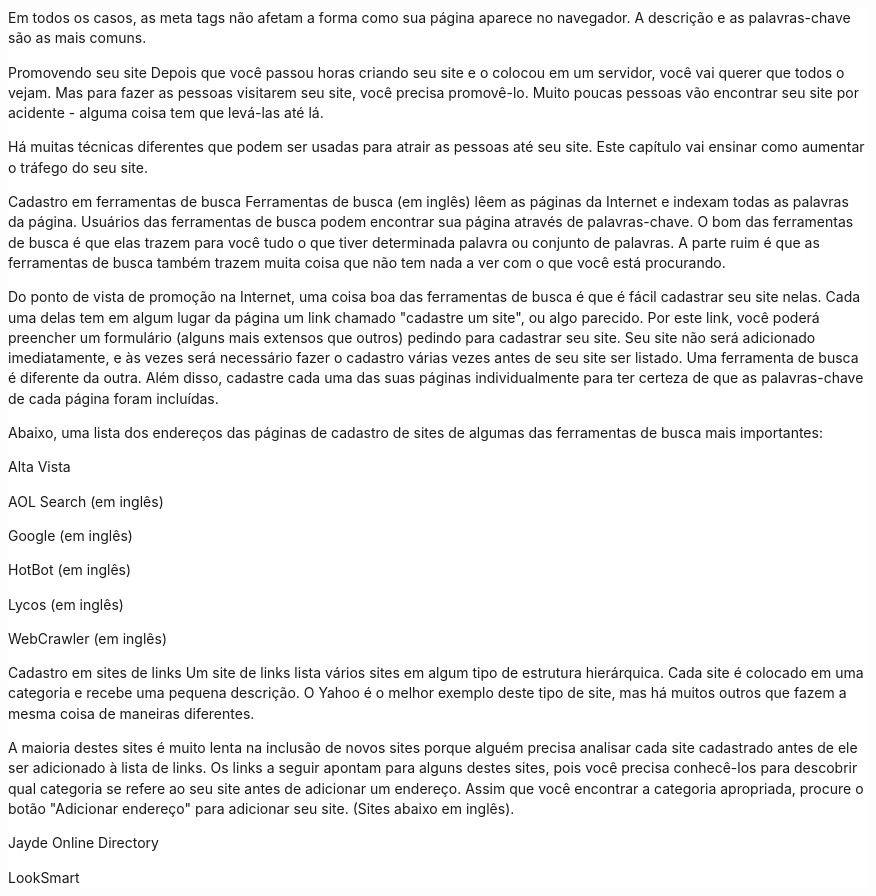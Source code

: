 <META NAME="Generator" CONTENT="Microsoft Word 97">

<META NAME="Generator" CONTENT="Microsoft Word 97">

Em todos os casos, as meta tags não afetam a forma como sua página aparece no navegador. A descrição e as palavras-chave são as mais comuns.

Promovendo seu site
Depois que você passou horas criando seu site e o colocou em um servidor, você vai querer que todos o vejam. Mas para fazer as pessoas visitarem seu site, você precisa promovê-lo. Muito poucas pessoas vão encontrar seu site por acidente - alguma coisa tem que levá-las até lá.

Há muitas técnicas diferentes que podem ser usadas para atrair as pessoas até seu site. Este capítulo vai ensinar como aumentar o tráfego do seu site.

Cadastro em ferramentas de busca
Ferramentas de busca (em inglês) lêem as páginas da Internet e indexam todas as palavras da página. Usuários das ferramentas de busca podem encontrar sua página através de palavras-chave. O bom das ferramentas de busca é que elas trazem para você tudo o que tiver determinada palavra ou conjunto de palavras. A parte ruim é que as ferramentas de busca também trazem muita coisa que não tem nada a ver com o que você está procurando.

Do ponto de vista de promoção na Internet, uma coisa boa das ferramentas de busca é que é fácil cadastrar seu site nelas. Cada uma delas tem em algum lugar da página um link chamado "cadastre um site", ou algo parecido. Por este link, você poderá preencher um formulário (alguns mais extensos que outros) pedindo para cadastrar seu site. Seu site não será adicionado imediatamente, e às vezes será necessário fazer o cadastro várias vezes antes de seu site ser listado. Uma ferramenta de busca é diferente da outra. Além disso, cadastre cada uma das suas páginas individualmente para ter certeza de que as palavras-chave de cada página foram incluídas.

Abaixo, uma lista dos endereços das páginas de cadastro de sites de algumas das ferramentas de busca mais importantes:

Alta Vista

AOL Search (em inglês)

Google (em inglês)

HotBot (em inglês)

Lycos (em inglês)

WebCrawler (em inglês)

Cadastro em sites de links
Um site de links lista vários sites em algum tipo de estrutura hierárquica. Cada site é colocado em uma categoria e recebe uma pequena descrição. O Yahoo é o melhor exemplo deste tipo de site, mas há muitos outros que fazem a mesma coisa de maneiras diferentes.

A maioria destes sites é muito lenta na inclusão de novos sites porque alguém precisa analisar cada site cadastrado antes de ele ser adicionado à lista de links. Os links a seguir apontam para alguns destes sites, pois você precisa conhecê-los para descobrir qual categoria se refere ao seu site antes de adicionar um endereço. Assim que você encontrar a categoria apropriada, procure o botão "Adicionar endereço" para adicionar seu site. (Sites abaixo em inglês).

Jayde Online Directory

LookSmart
